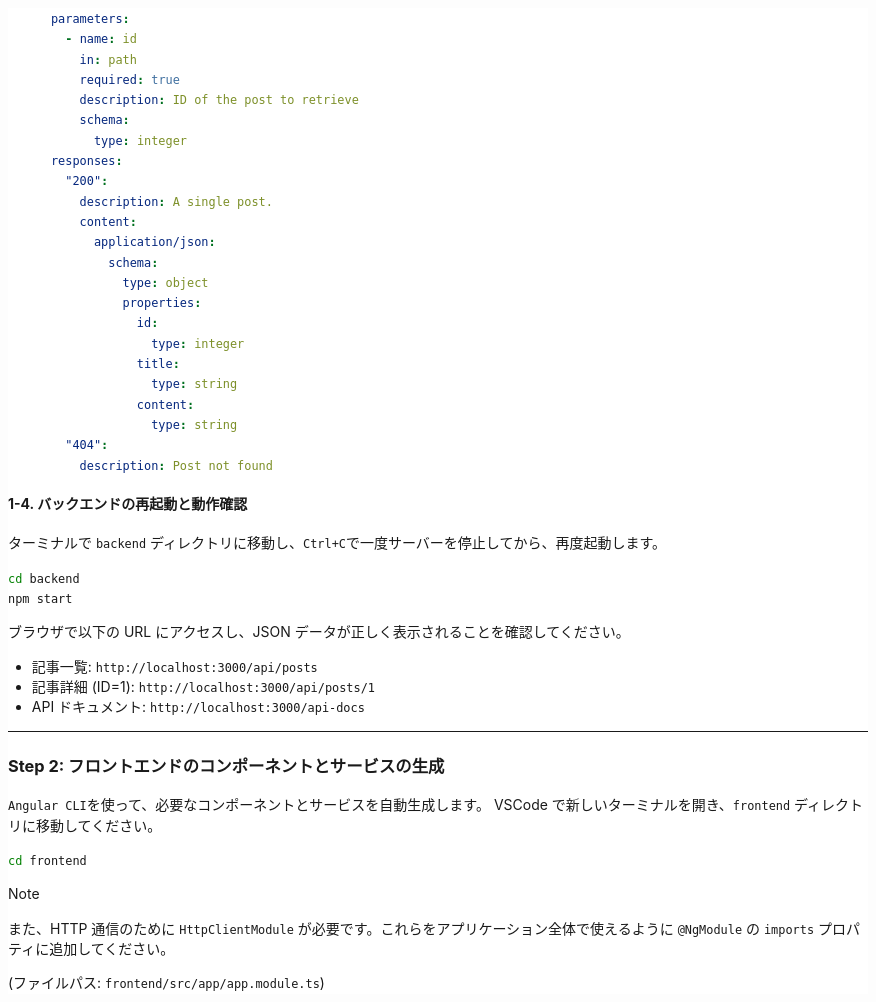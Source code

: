 ```yaml
      parameters:
        - name: id
          in: path
          required: true
          description: ID of the post to retrieve
          schema:
            type: integer
      responses:
        "200":
          description: A single post.
          content:
            application/json:
              schema:
                type: object
                properties:
                  id:
                    type: integer
                  title:
                    type: string
                  content:
                    type: string
        "404":
          description: Post not found
```

#### 1-4. バックエンドの再起動と動作確認

ターミナルで `backend` ディレクトリに移動し、`Ctrl+C`で一度サーバーを停止してから、再度起動します。

```bash
cd backend
npm start
```

ブラウザで以下の URL にアクセスし、JSON データが正しく表示されることを確認してください。

- 記事一覧: `http://localhost:3000/api/posts`
- 記事詳細 (ID=1): `http://localhost:3000/api/posts/1`
- API ドキュメント: `http://localhost:3000/api-docs`

---

### Step 2: フロントエンドのコンポーネントとサービスの生成

`Angular CLI`を使って、必要なコンポーネントとサービスを自動生成します。
VSCode で新しいターミナルを開き、`frontend` ディレクトリに移動してください。

```bash
cd frontend
```

> [!NOTE]  
> また、HTTP 通信のために `HttpClientModule` が必要です。これらをアプリケーション全体で使えるように `@NgModule` の `imports` プロパティに追加してください。
>
> (ファイルパス: `frontend/src/app/app.module.ts`)
